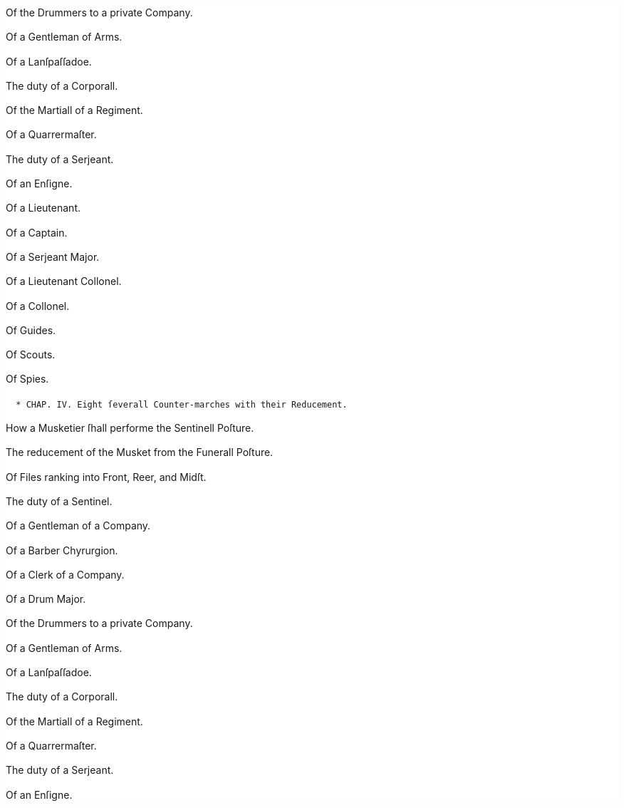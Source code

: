 Of the Drummers to a private Company.

Of a Gentleman of Arms.

Of a Lanſpaſſadoe.

The duty of a Corporall.

Of the Martiall of a Regiment.

Of a Quarrermaſter.

The duty of a Serjeant.

Of an Enſigne.

Of a Lieutenant.

Of a Captain.

Of a Serjeant Major.

Of a Lieutenant Collonel.

Of a Collonel.

Of Guides.

Of Scouts.

Of Spies.

      * CHAP. IV. Eight ſeverall Counter-marches with their Reducement.

How a Musketier ſhall performe the Sentinell Poſture.

The reducement of the Musket from the Funerall Poſture.

Of Files ranking into Front, Reer, and Midſt.

The duty of a Sentinel.

Of a Gentleman of a Company.

Of a Barber Chyrurgion.

Of a Clerk of a Company.

Of a Drum Major.

Of the Drummers to a private Company.

Of a Gentleman of Arms.

Of a Lanſpaſſadoe.

The duty of a Corporall.

Of the Martiall of a Regiment.

Of a Quarrermaſter.

The duty of a Serjeant.

Of an Enſigne.
